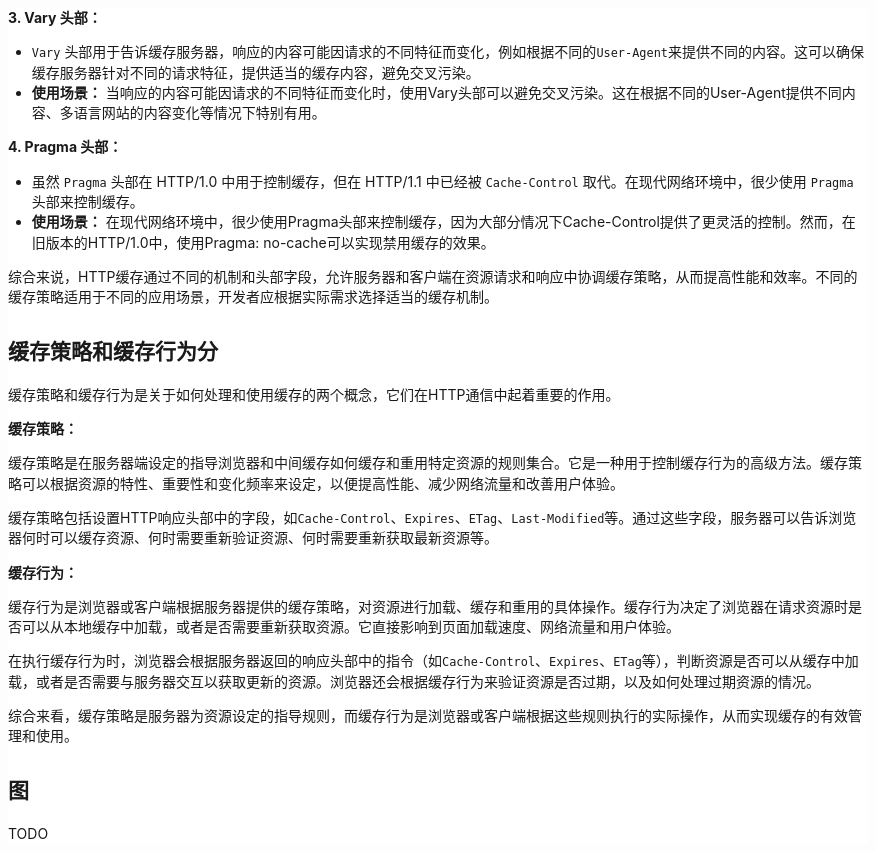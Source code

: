 **3. Vary 头部：**

- `Vary` 头部用于告诉缓存服务器，响应的内容可能因请求的不同特征而变化，例如根据不同的`User-Agent`来提供不同的内容。这可以确保缓存服务器针对不同的请求特征，提供适当的缓存内容，避免交叉污染。
- **使用场景：** 当响应的内容可能因请求的不同特征而变化时，使用Vary头部可以避免交叉污染。这在根据不同的User-Agent提供不同内容、多语言网站的内容变化等情况下特别有用。

**4. Pragma 头部：**

- 虽然 `Pragma` 头部在 HTTP/1.0 中用于控制缓存，但在 HTTP/1.1 中已经被 `Cache-Control` 取代。在现代网络环境中，很少使用 `Pragma` 头部来控制缓存。
- **使用场景：** 在现代网络环境中，很少使用Pragma头部来控制缓存，因为大部分情况下Cache-Control提供了更灵活的控制。然而，在旧版本的HTTP/1.0中，使用Pragma: no-cache可以实现禁用缓存的效果。

综合来说，HTTP缓存通过不同的机制和头部字段，允许服务器和客户端在资源请求和响应中协调缓存策略，从而提高性能和效率。不同的缓存策略适用于不同的应用场景，开发者应根据实际需求选择适当的缓存机制。

## 缓存策略和缓存行为分

缓存策略和缓存行为是关于如何处理和使用缓存的两个概念，它们在HTTP通信中起着重要的作用。

**缓存策略：**

缓存策略是在服务器端设定的指导浏览器和中间缓存如何缓存和重用特定资源的规则集合。它是一种用于控制缓存行为的高级方法。缓存策略可以根据资源的特性、重要性和变化频率来设定，以便提高性能、减少网络流量和改善用户体验。

缓存策略包括设置HTTP响应头部中的字段，如`Cache-Control`、`Expires`、`ETag`、`Last-Modified`等。通过这些字段，服务器可以告诉浏览器何时可以缓存资源、何时需要重新验证资源、何时需要重新获取最新资源等。

**缓存行为：**

缓存行为是浏览器或客户端根据服务器提供的缓存策略，对资源进行加载、缓存和重用的具体操作。缓存行为决定了浏览器在请求资源时是否可以从本地缓存中加载，或者是否需要重新获取资源。它直接影响到页面加载速度、网络流量和用户体验。

在执行缓存行为时，浏览器会根据服务器返回的响应头部中的指令（如`Cache-Control`、`Expires`、`ETag`等），判断资源是否可以从缓存中加载，或者是否需要与服务器交互以获取更新的资源。浏览器还会根据缓存行为来验证资源是否过期，以及如何处理过期资源的情况。

综合来看，缓存策略是服务器为资源设定的指导规则，而缓存行为是浏览器或客户端根据这些规则执行的实际操作，从而实现缓存的有效管理和使用。

## 图

TODO
